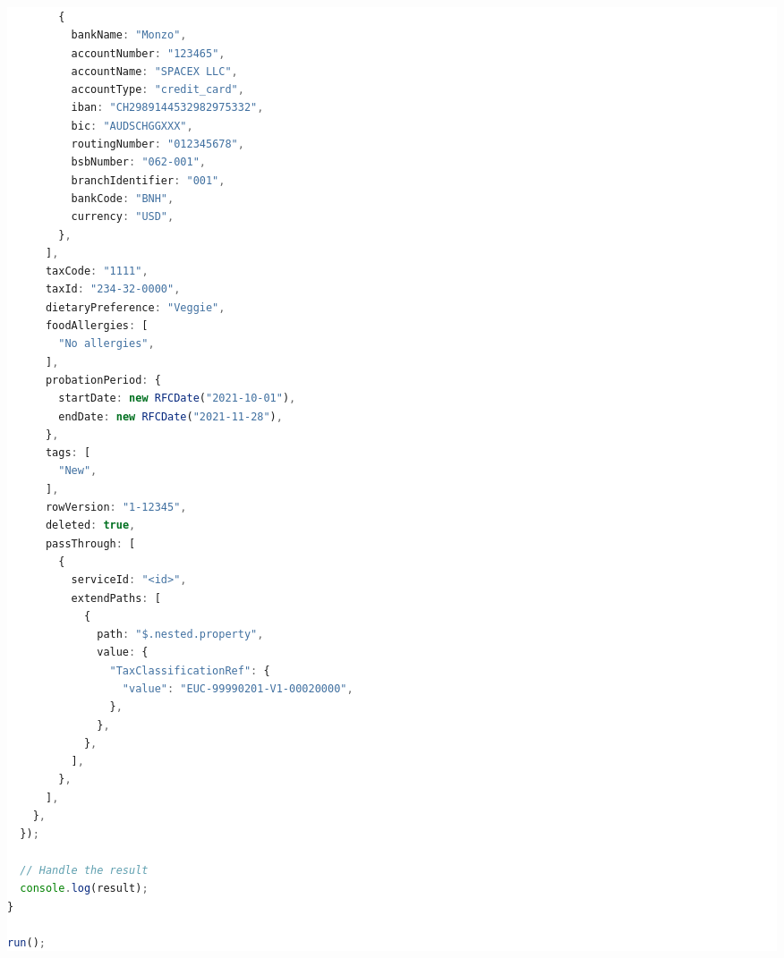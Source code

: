 ```typescript
        {
          bankName: "Monzo",
          accountNumber: "123465",
          accountName: "SPACEX LLC",
          accountType: "credit_card",
          iban: "CH2989144532982975332",
          bic: "AUDSCHGGXXX",
          routingNumber: "012345678",
          bsbNumber: "062-001",
          branchIdentifier: "001",
          bankCode: "BNH",
          currency: "USD",
        },
      ],
      taxCode: "1111",
      taxId: "234-32-0000",
      dietaryPreference: "Veggie",
      foodAllergies: [
        "No allergies",
      ],
      probationPeriod: {
        startDate: new RFCDate("2021-10-01"),
        endDate: new RFCDate("2021-11-28"),
      },
      tags: [
        "New",
      ],
      rowVersion: "1-12345",
      deleted: true,
      passThrough: [
        {
          serviceId: "<id>",
          extendPaths: [
            {
              path: "$.nested.property",
              value: {
                "TaxClassificationRef": {
                  "value": "EUC-99990201-V1-00020000",
                },
              },
            },
          ],
        },
      ],
    },
  });

  // Handle the result
  console.log(result);
}

run();
```
